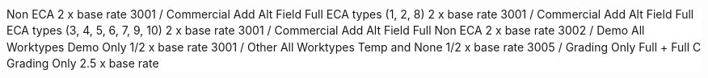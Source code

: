 </td><td>Non ECA

</td><td>2 x base rate

</td></tr>

<tr><td>3001 / Commercial Add Alt

</td><td>Field Full

</td><td>ECA types (1, 2, 8)

</td><td>2 x base rate

</td></tr>

<tr><td>3001 / Commercial Add Alt

</td><td>Field Full

</td><td>ECA types (3, 4, 5, 6, 7, 9, 10)

</td><td>2 x base rate

</td></tr>

<tr><td>3001 / Commercial Add Alt

</td><td>Field Full

</td><td>Non ECA

</td><td>2 x base rate

</td></tr>

<tr><td>3002 / Demo

</td><td>All Worktypes

</td><td>Demo Only

</td><td> 1/2 x base rate

</td></tr>

<tr><td>3001 / Other

</td><td>All Worktypes

</td><td>Temp and None

</td><td> 1/2 x base rate

</td></tr>

<tr><td>3005 / Grading Only

</td><td>Full + Full C

</td><td>Grading Only

</td><td>2.5 x base rate

</td></tr>
